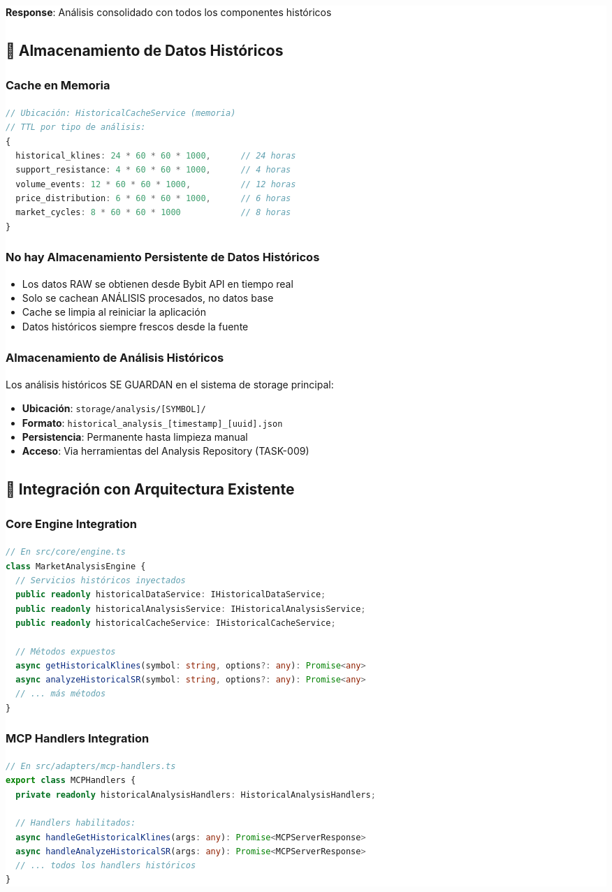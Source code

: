 **Response**: Análisis consolidado con todos los componentes históricos

## 💾 Almacenamiento de Datos Históricos

### **Cache en Memoria**
```typescript
// Ubicación: HistoricalCacheService (memoria)
// TTL por tipo de análisis:
{
  historical_klines: 24 * 60 * 60 * 1000,      // 24 horas
  support_resistance: 4 * 60 * 60 * 1000,      // 4 horas  
  volume_events: 12 * 60 * 60 * 1000,          // 12 horas
  price_distribution: 6 * 60 * 60 * 1000,      // 6 horas
  market_cycles: 8 * 60 * 60 * 1000            // 8 horas
}
```

### **No hay Almacenamiento Persistente de Datos Históricos**
- Los datos RAW se obtienen desde Bybit API en tiempo real
- Solo se cachean ANÁLISIS procesados, no datos base
- Cache se limpia al reiniciar la aplicación
- Datos históricos siempre frescos desde la fuente

### **Almacenamiento de Análisis Históricos**
Los análisis históricos SE GUARDAN en el sistema de storage principal:
- **Ubicación**: `storage/analysis/[SYMBOL]/`
- **Formato**: `historical_analysis_[timestamp]_[uuid].json`
- **Persistencia**: Permanente hasta limpieza manual
- **Acceso**: Via herramientas del Analysis Repository (TASK-009)

## 🚀 Integración con Arquitectura Existente

### **Core Engine Integration**
```typescript
// En src/core/engine.ts
class MarketAnalysisEngine {
  // Servicios históricos inyectados
  public readonly historicalDataService: IHistoricalDataService;
  public readonly historicalAnalysisService: IHistoricalAnalysisService; 
  public readonly historicalCacheService: IHistoricalCacheService;
  
  // Métodos expuestos
  async getHistoricalKlines(symbol: string, options?: any): Promise<any>
  async analyzeHistoricalSR(symbol: string, options?: any): Promise<any>
  // ... más métodos
}
```

### **MCP Handlers Integration**
```typescript
// En src/adapters/mcp-handlers.ts
export class MCPHandlers {
  private readonly historicalAnalysisHandlers: HistoricalAnalysisHandlers;
  
  // Handlers habilitados:
  async handleGetHistoricalKlines(args: any): Promise<MCPServerResponse>
  async handleAnalyzeHistoricalSR(args: any): Promise<MCPServerResponse>
  // ... todos los handlers históricos
}
```
